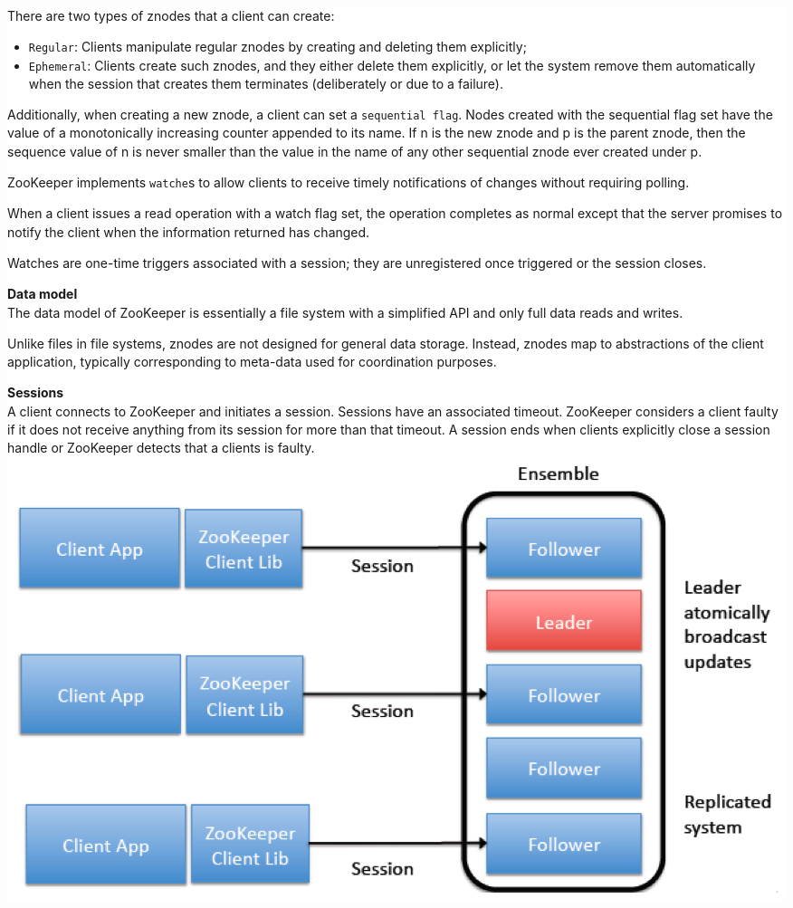 There are two types of znodes that a client can create:

* `Regular`: Clients manipulate regular znodes by creating and deleting them explicitly;
* `Ephemeral`: Clients create such znodes, and they either delete them explicitly, or let the system remove them automatically when the session that creates them terminates (deliberately or due to a failure).

Additionally, when creating a new znode, a client can set a `sequential flag`. Nodes created with the sequential flag set have the value of a monotonically increasing counter appended to its name. If n is the new znode and p is the parent znode, then the sequence value of n is never smaller than the value in the name of any other sequential znode ever created under p.

ZooKeeper implements `watche`s to allow clients to receive timely notifications of changes without requiring polling.

When a client issues a read operation with a watch flag set, the operation completes as normal except that the server promises to notify the client when the information returned has changed.

Watches are one-time triggers associated with a session; they are unregistered once triggered or the session closes.

__Data model__  
The data model of ZooKeeper is essentially a file system with a simplified API and only full data reads and writes.

Unlike files in file systems, znodes are not designed for general data storage. Instead, znodes map to abstractions of the client application, typically corresponding to meta-data used for coordination purposes.

__Sessions__  
A client connects to ZooKeeper and initiates a session. Sessions have an associated timeout. ZooKeeper considers a client faulty if it does not receive anything from its session for more than that timeout. A session ends when clients explicitly close a session handle or ZooKeeper detects that a clients is faulty.  
![session](/assets/2013-03-01-zookeeper/session.png)
